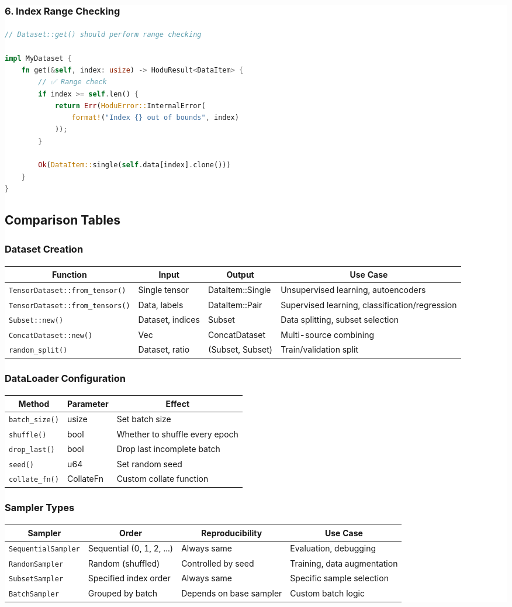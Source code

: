 ### 6. Index Range Checking

```rust
// Dataset::get() should perform range checking

impl MyDataset {
    fn get(&self, index: usize) -> HoduResult<DataItem> {
        // ✅ Range check
        if index >= self.len() {
            return Err(HoduError::InternalError(
                format!("Index {} out of bounds", index)
            ));
        }

        Ok(DataItem::single(self.data[index].clone()))
    }
}
```

## Comparison Tables

### Dataset Creation

| Function | Input | Output | Use Case |
|----------|-------|--------|----------|
| `TensorDataset::from_tensor()` | Single tensor | DataItem::Single | Unsupervised learning, autoencoders |
| `TensorDataset::from_tensors()` | Data, labels | DataItem::Pair | Supervised learning, classification/regression |
| `Subset::new()` | Dataset, indices | Subset | Data splitting, subset selection |
| `ConcatDataset::new()` | Vec<Dataset> | ConcatDataset | Multi-source combining |
| `random_split()` | Dataset, ratio | (Subset, Subset) | Train/validation split |

### DataLoader Configuration

| Method | Parameter | Effect |
|--------|-----------|--------|
| `batch_size()` | usize | Set batch size |
| `shuffle()` | bool | Whether to shuffle every epoch |
| `drop_last()` | bool | Drop last incomplete batch |
| `seed()` | u64 | Set random seed |
| `collate_fn()` | CollateFn | Custom collate function |

### Sampler Types

| Sampler | Order | Reproducibility | Use Case |
|---------|-------|-----------------|----------|
| `SequentialSampler` | Sequential (0, 1, 2, ...) | Always same | Evaluation, debugging |
| `RandomSampler` | Random (shuffled) | Controlled by seed | Training, data augmentation |
| `SubsetSampler` | Specified index order | Always same | Specific sample selection |
| `BatchSampler` | Grouped by batch | Depends on base sampler | Custom batch logic |
